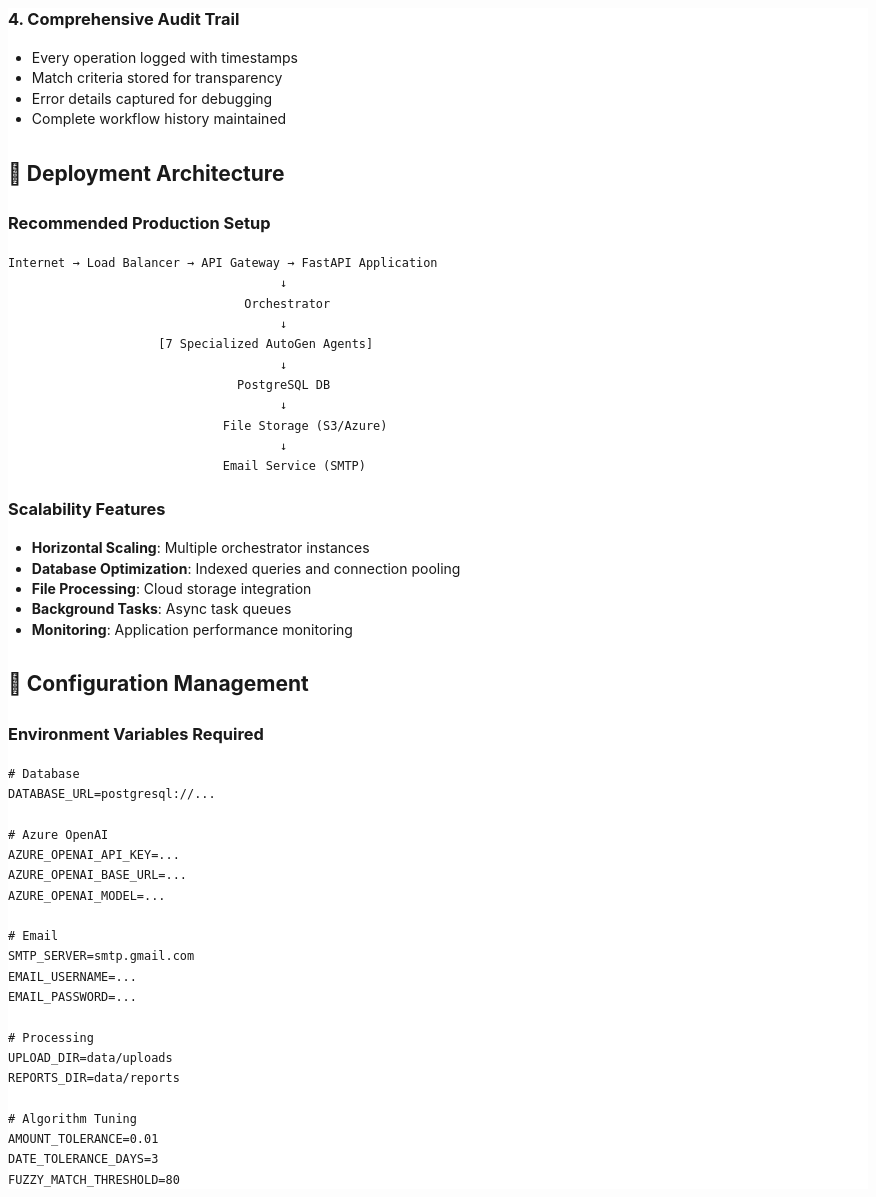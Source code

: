 ### 4. **Comprehensive Audit Trail**
- Every operation logged with timestamps
- Match criteria stored for transparency
- Error details captured for debugging
- Complete workflow history maintained

## 🚀 Deployment Architecture

### Recommended Production Setup
```
Internet → Load Balancer → API Gateway → FastAPI Application
                                      ↓
                                 Orchestrator
                                      ↓
                     [7 Specialized AutoGen Agents]
                                      ↓
                                PostgreSQL DB
                                      ↓
                              File Storage (S3/Azure)
                                      ↓
                              Email Service (SMTP)
```

### Scalability Features
- **Horizontal Scaling**: Multiple orchestrator instances
- **Database Optimization**: Indexed queries and connection pooling
- **File Processing**: Cloud storage integration
- **Background Tasks**: Async task queues
- **Monitoring**: Application performance monitoring

## 🔧 Configuration Management

### Environment Variables Required
```env
# Database
DATABASE_URL=postgresql://...

# Azure OpenAI
AZURE_OPENAI_API_KEY=...
AZURE_OPENAI_BASE_URL=...
AZURE_OPENAI_MODEL=...

# Email
SMTP_SERVER=smtp.gmail.com
EMAIL_USERNAME=...
EMAIL_PASSWORD=...

# Processing
UPLOAD_DIR=data/uploads
REPORTS_DIR=data/reports

# Algorithm Tuning
AMOUNT_TOLERANCE=0.01
DATE_TOLERANCE_DAYS=3
FUZZY_MATCH_THRESHOLD=80
```
